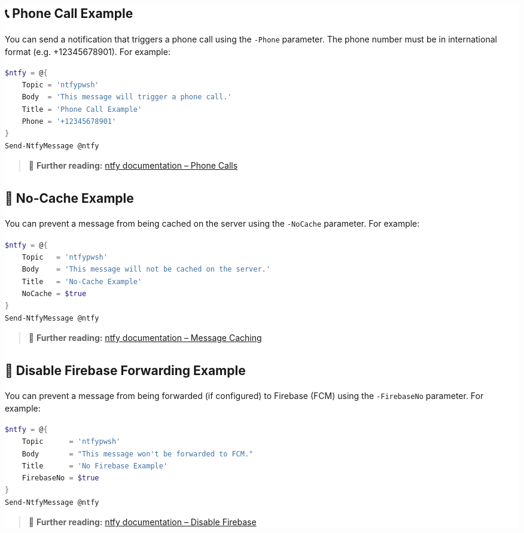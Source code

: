 ## 📞 Phone Call Example

You can send a notification that triggers a phone call using the `-Phone` parameter. The phone number must be in international format (e.g. +12345678901). For example:

```powershell
$ntfy = @{
    Topic = 'ntfypwsh'
    Body  = 'This message will trigger a phone call.'
    Title = 'Phone Call Example'
    Phone = '+12345678901'
}
Send-NtfyMessage @ntfy
```

> 📖 **Further reading:** [ntfy documentation – Phone Calls](https://docs.ntfy.sh/publish/#phone-calls)

## 🚫 No-Cache Example

You can prevent a message from being cached on the server using the `-NoCache` parameter. For example:

```powershell
$ntfy = @{
    Topic   = 'ntfypwsh'
    Body    = 'This message will not be cached on the server.'
    Title   = 'No-Cache Example'
    NoCache = $true
}
Send-NtfyMessage @ntfy
```

> 📖 **Further reading:** [ntfy documentation – Message Caching](https://docs.ntfy.sh/publish/#message-caching)

## 📵 Disable Firebase Forwarding Example

You can prevent a message from being forwarded (if configured) to Firebase (FCM) using the `-FirebaseNo` parameter. For example:

```powershell
$ntfy = @{
    Topic      = 'ntfypwsh'
    Body       = "This message won't be forwarded to FCM."
    Title      = 'No Firebase Example'
    FirebaseNo = $true
}
Send-NtfyMessage @ntfy
```

> 📖 **Further reading:** [ntfy documentation – Disable Firebase](https://docs.ntfy.sh/publish/#disable-firebase)
